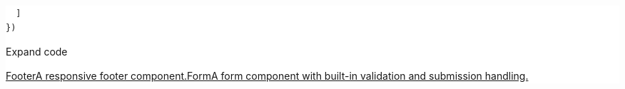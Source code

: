       ]
    })
    

Expand code

[FooterA responsive footer component.](/components/footer)[FormA form
component with built-in validation and submission handling.](/components/form)


